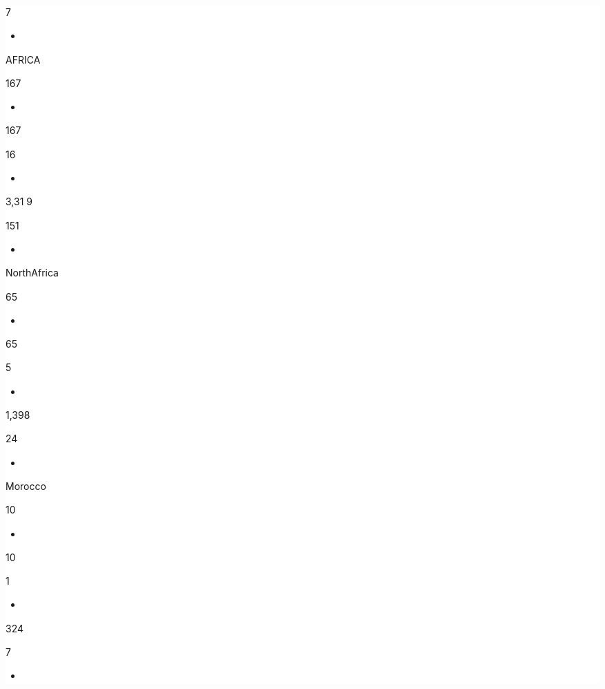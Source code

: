 7
 
-
 
 
 
 
 
 
 
 
 
 
 
AFRICA
 
167
 
-
 
167
 
16
 
-
 
3,31
9
 
151
 
-
 
NorthAfrica
 
65
 
-
 
65
 
5
 
-
 
1,398
 
24
 
-
 
Morocco
 
10
 
-
 
10
 
1
 
-
 
324
 
7
 
-
 